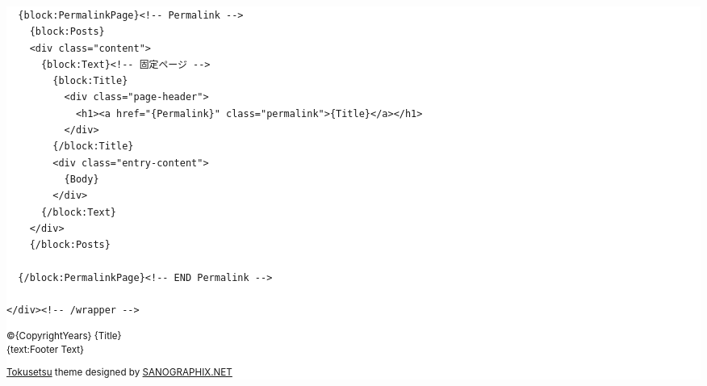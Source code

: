       {block:PermalinkPage}<!-- Permalink -->
        {block:Posts}
        <div class="content">
          {block:Text}<!-- 固定ページ -->
            {block:Title}
              <div class="page-header">
                <h1><a href="{Permalink}" class="permalink">{Title}</a></h1>
              </div>
            {/block:Title}
            <div class="entry-content">
              {Body}
            </div>
          {/block:Text}
        </div>
        {/block:Posts}

      {/block:PermalinkPage}<!-- END Permalink -->

    </div><!-- /wrapper -->
  </div>

  <footer id="footer">
    <div class="container">
      <small>
        <p>
          ©{CopyrightYears} {Title}<br/>
          {text:Footer Text}
        </p>
        <p>
          <a href="http://sanographix.github.com/tumblr/tokusetsu/" target="_blank">Tokusetsu</a> theme designed by <a href="http://www.sanographix.net/" target="_blank">SANOGRAPHIX.NET</a>
        </p>
      </small>
    </div>
  </footer>

  <script src="//ajax.googleapis.com/ajax/libs/jquery/1.8.3/jquery.min.js"></script>
  <script src="//cdnjs.cloudflare.com/ajax/libs/jquery-easing/1.3/jquery.easing.min.js"></script>
  <script src="//cdnjs.cloudflare.com/ajax/libs/retina.js/1.0.1/retina.js"></script>
  <script src="//cdnjs.cloudflare.com/ajax/libs/fitvids/1.0.1/jquery.fitvids.min.js"></script>
  <script src="http://sanographix.github.com/public/tumblr/tokusetsu/js/jquery.options.js"></script>

</body>
</html>
